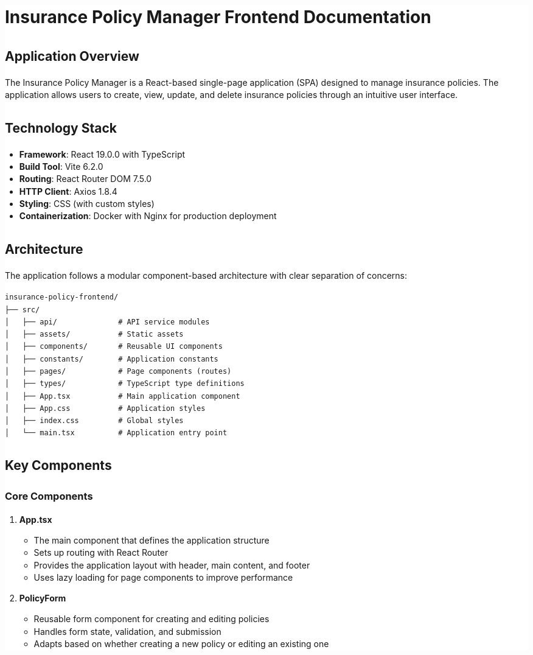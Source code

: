 # Insurance Policy Manager Frontend Documentation

## Application Overview

The Insurance Policy Manager is a React-based single-page application (SPA) designed to manage insurance policies. The application allows users to create, view, update, and delete insurance policies through an intuitive user interface.

## Technology Stack

- **Framework**: React 19.0.0 with TypeScript
- **Build Tool**: Vite 6.2.0
- **Routing**: React Router DOM 7.5.0
- **HTTP Client**: Axios 1.8.4
- **Styling**: CSS (with custom styles)
- **Containerization**: Docker with Nginx for production deployment

## Architecture

The application follows a modular component-based architecture with clear separation of concerns:

```
insurance-policy-frontend/
├── src/
│   ├── api/              # API service modules
│   ├── assets/           # Static assets
│   ├── components/       # Reusable UI components
│   ├── constants/        # Application constants
│   ├── pages/            # Page components (routes)
│   ├── types/            # TypeScript type definitions
│   ├── App.tsx           # Main application component
│   ├── App.css           # Application styles
│   ├── index.css         # Global styles
│   └── main.tsx          # Application entry point
```

## Key Components

### Core Components

1. **App.tsx**

   - The main component that defines the application structure
   - Sets up routing with React Router
   - Provides the application layout with header, main content, and footer
   - Uses lazy loading for page components to improve performance

2. **PolicyForm**

   - Reusable form component for creating and editing policies
   - Handles form state, validation, and submission
   - Adapts based on whether creating a new policy or editing an existing one
